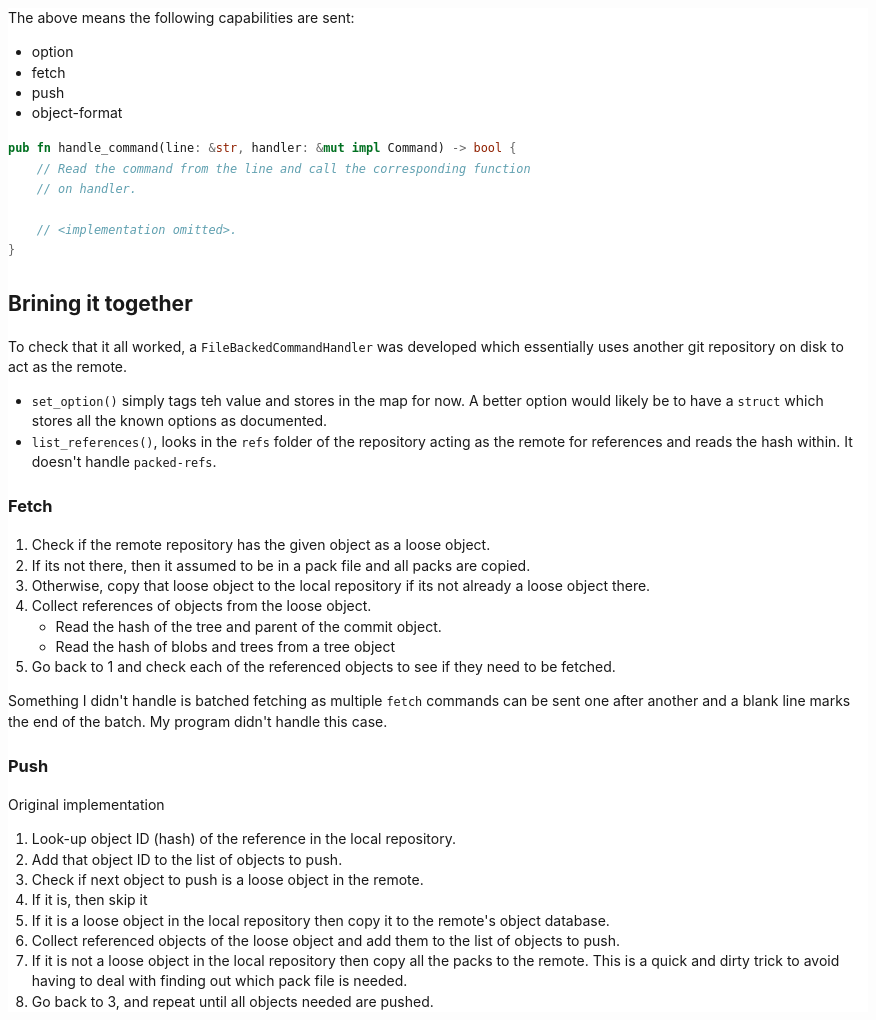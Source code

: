 The above means the following capabilities are sent:
* option
* fetch
* push
* object-format

```rust
pub fn handle_command(line: &str, handler: &mut impl Command) -> bool {
    // Read the command from the line and call the corresponding function
    // on handler.

    // <implementation omitted>.
}
```
## Brining it together

To check that it all worked, a `FileBackedCommandHandler` was developed which
essentially uses another git repository on disk to act as the remote.

* `set_option()` simply tags teh value and stores in the map for now.
  A better option would likely be to have a `struct` which stores all the known
  options as documented.
* `list_references()`, looks in the `refs` folder of the repository acting as
  the remote for references and reads the hash within. It doesn't handle
  `packed-refs`.


### Fetch

1. Check if the remote repository has the given object as a loose object.
2. If its not there, then it assumed to be in a pack file and all packs are
   copied.
3. Otherwise, copy that loose object to the local repository if its not already
  a loose object there.
4. Collect references of objects from the loose object.
    * Read the hash of the tree and parent of the commit object.
    * Read the hash of blobs and trees from a tree object
5. Go back to 1 and check each of the referenced objects to see if they need
   to be fetched.

Something I didn't handle is batched fetching as multiple `fetch` commands
can be sent one after another and a blank line marks the end of the batch.
My program didn't handle this case.

### Push

Original implementation

1. Look-up object ID (hash) of the reference in the local repository.
2. Add that object ID to the list of objects to push.
3. Check if next object to push is a loose object in the remote.
4. If it is, then skip it
5. If it is a loose object in the local repository then copy it
  to the remote's object database.
6. Collect referenced objects of the loose object and add them to the list of
   objects to push.
7. If it is not a loose object in the local repository then copy
   all the packs to the remote. This is a quick and dirty trick to avoid having
   to deal with finding out which pack file is needed.
8. Go back to 3, and repeat until all objects needed are pushed.
